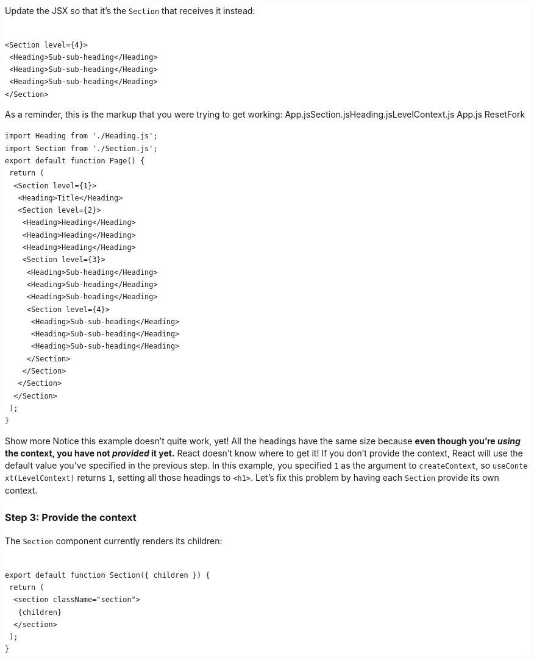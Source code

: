 Update the JSX so that it’s the `Section` that receives it instead:
```

<Section level={4}>
 <Heading>Sub-sub-heading</Heading>
 <Heading>Sub-sub-heading</Heading>
 <Heading>Sub-sub-heading</Heading>
</Section>

```

As a reminder, this is the markup that you were trying to get working:
App.jsSection.jsHeading.jsLevelContext.js
App.js
ResetFork
```
import Heading from './Heading.js';
import Section from './Section.js';
export default function Page() {
 return (
  <Section level={1}>
   <Heading>Title</Heading>
   <Section level={2}>
    <Heading>Heading</Heading>
    <Heading>Heading</Heading>
    <Heading>Heading</Heading>
    <Section level={3}>
     <Heading>Sub-heading</Heading>
     <Heading>Sub-heading</Heading>
     <Heading>Sub-heading</Heading>
     <Section level={4}>
      <Heading>Sub-sub-heading</Heading>
      <Heading>Sub-sub-heading</Heading>
      <Heading>Sub-sub-heading</Heading>
     </Section>
    </Section>
   </Section>
  </Section>
 );
}

```

Show more
Notice this example doesn’t quite work, yet! All the headings have the same size because **even though you’re _using_ the context, you have not _provided_ it yet.** React doesn’t know where to get it!
If you don’t provide the context, React will use the default value you’ve specified in the previous step. In this example, you specified `1` as the argument to `createContext`, so `useContext(LevelContext)` returns `1`, setting all those headings to `<h1>`. Let’s fix this problem by having each `Section` provide its own context.
### Step 3: Provide the context [](https://react.dev/learn/passing-data-deeply-with-context#step-3-provide-the-context "Link for Step 3: Provide the context ")
The `Section` component currently renders its children:
```

export default function Section({ children }) {
 return (
  <section className="section">
   {children}
  </section>
 );
}

```